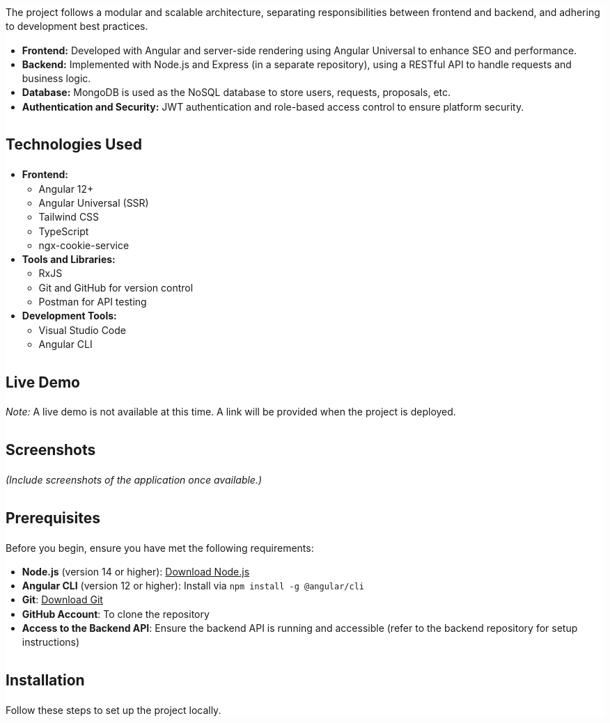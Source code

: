 The project follows a modular and scalable architecture, separating responsibilities between frontend and backend, and adhering to development best practices.

- **Frontend:** Developed with Angular and server-side rendering using Angular Universal to enhance SEO and performance.
- **Backend:** Implemented with Node.js and Express (in a separate repository), using a RESTful API to handle requests and business logic.
- **Database:** MongoDB is used as the NoSQL database to store users, requests, proposals, etc.
- **Authentication and Security:** JWT authentication and role-based access control to ensure platform security.

## Technologies Used

- **Frontend:**
  - Angular 12+
  - Angular Universal (SSR)
  - Tailwind CSS
  - TypeScript
  - ngx-cookie-service
- **Tools and Libraries:**
  - RxJS
  - Git and GitHub for version control
  - Postman for API testing
- **Development Tools:**
  - Visual Studio Code
  - Angular CLI

## Live Demo

_Note:_ A live demo is not available at this time. A link will be provided when the project is deployed.

## Screenshots

_(Include screenshots of the application once available.)_

## Prerequisites

Before you begin, ensure you have met the following requirements:

- **Node.js** (version 14 or higher): [Download Node.js](https://nodejs.org/)
- **Angular CLI** (version 12 or higher): Install via `npm install -g @angular/cli`
- **Git**: [Download Git](https://git-scm.com/downloads)
- **GitHub Account**: To clone the repository
- **Access to the Backend API**: Ensure the backend API is running and accessible (refer to the backend repository for setup instructions)

## Installation

Follow these steps to set up the project locally.

